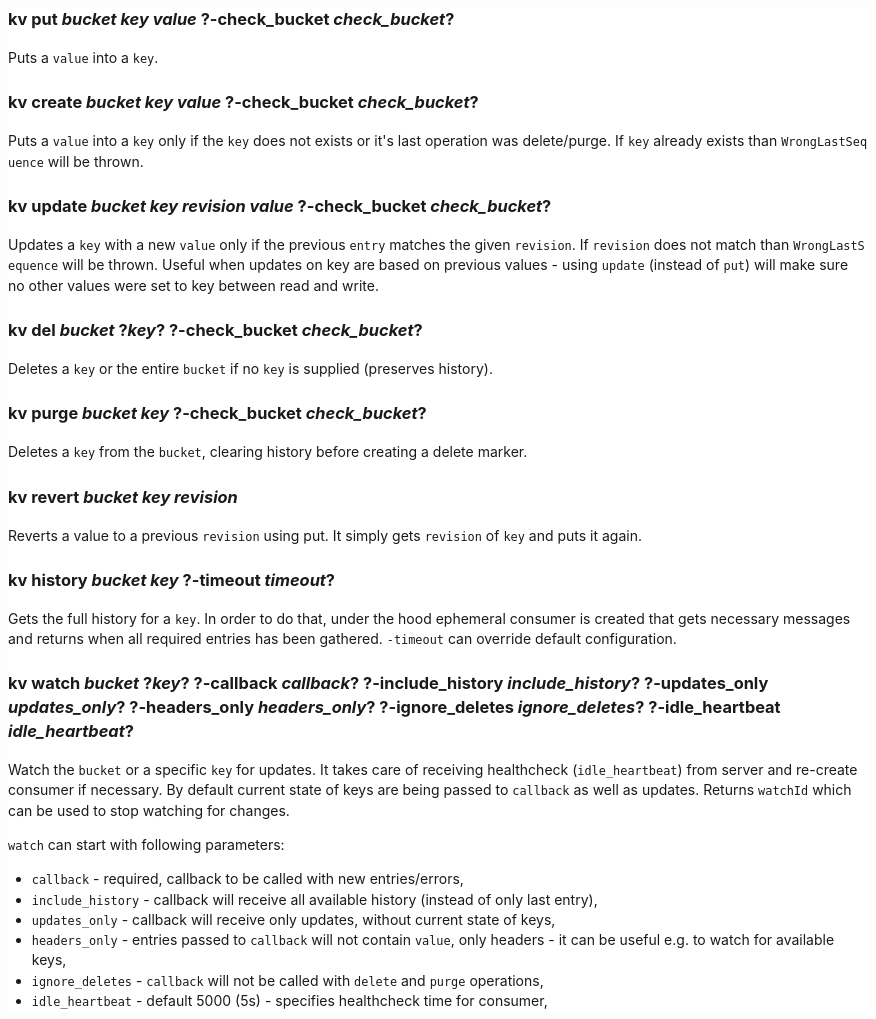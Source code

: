 ### kv put *bucket key value* ?-check_bucket *check_bucket*?

Puts a `value` into a `key`.

### kv create *bucket key value* ?-check_bucket *check_bucket*?

Puts a `value` into a `key` only if the `key` does not exists or it's last operation was delete/purge. If `key` already exists than `WrongLastSequence` will be thrown.

### kv update *bucket key revision value* ?-check_bucket *check_bucket*?

Updates a `key` with a new `value` only if the previous `entry` matches the given `revision`. If `revision` does not match than `WrongLastSequence` will be thrown. Useful when updates on key are based on previous values - using `update` (instead of `put`) will make sure no other values were set to key between read and write. 

### kv del *bucket* ?*key*? ?-check_bucket *check_bucket*?

Deletes a `key` or the entire `bucket` if no `key` is supplied (preserves history).

### kv purge *bucket key* ?-check_bucket *check_bucket*?

Deletes a `key` from the `bucket`, clearing history before creating a delete marker.

### kv revert *bucket key revision*

Reverts a value to a previous `revision` using put. It simply gets `revision` of `key` and puts it again.

### kv history *bucket key* ?-timeout *timeout*?

Gets the full history for a `key`. In order to do that, under the hood ephemeral consumer is created that gets necessary messages and returns when all required entries has been gathered. 
`-timeout` can override default configuration.

### kv watch *bucket* ?*key*? ?-callback *callback*? ?-include_history *include_history*? ?-updates_only *updates_only*? ?-headers_only *headers_only*? ?-ignore_deletes *ignore_deletes*? ?-idle_heartbeat *idle_heartbeat*?

Watch the `bucket` or a specific `key` for updates.
It takes care of receiving healthcheck (`idle_heartbeat`) from server and re-create consumer if necessary.
By default current state of keys are being passed to `callback` as well as updates.
Returns `watchId` which can be used to stop watching for changes.

`watch` can start with following parameters:
- `callback` - required, callback to be called with new entries/errors,
- `include_history` - callback will receive all available history (instead of only last entry),
- `updates_only` - callback will receive only updates, without current state of keys,
- `headers_only` - entries passed to `callback` will not contain `value`, only headers - it can be useful e.g. to watch for available keys,
- `ignore_deletes` - `callback` will not be called with `delete` and `purge` operations,
- `idle_heartbeat` - default 5000 (5s) - specifies healthcheck time for consumer,
